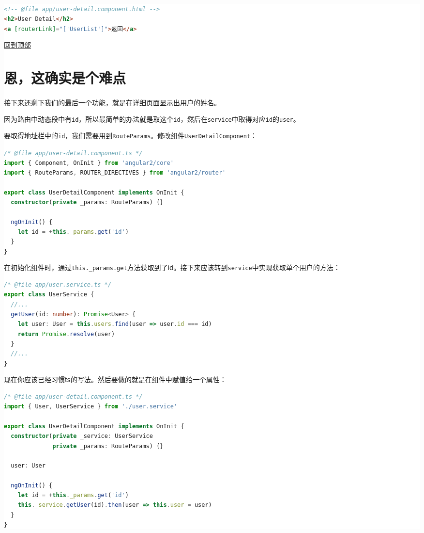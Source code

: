 ```html
<!-- @file app/user-detail.component.html -->
<h2>User Detail</h2>
<a [routerLink]="['UserList']">返回</a>
```

[回到顶部](#)

# 恩，这确实是个难点

接下来还剩下我们的最后一个功能，就是在详细页面显示出用户的姓名。

因为路由中动态段中有`id`，所以最简单的办法就是取这个`id`，然后在`service`中取得对应`id`的`user`。

要取得地址栏中的`id`，我们需要用到`RouteParams`。修改组件`UserDetailComponent`：

```typescript
/* @file app/user-detail.component.ts */
import { Component, OnInit } from 'angular2/core'
import { RouteParams, ROUTER_DIRECTIVES } from 'angular2/router'

export class UserDetailComponent implements OnInit {
  constructor(private _params: RouteParams) {}

  ngOnInit() {
    let id = +this._params.get('id')
  }
}
```

在初始化组件时，通过`this._params.get`方法获取到了id。接下来应该转到`service`中实现获取单个用户的方法：

```typescript
/* @file app/user.service.ts */
export class UserService {
  //...
  getUser(id: number): Promise<User> {
    let user: User = this.users.find(user => user.id === id)
    return Promise.resolve(user)
  }
  //...
}
```

现在你应该已经习惯ts的写法。然后要做的就是在组件中赋值给一个属性：

```typescript
/* @file app/user-detail.component.ts */
import { User, UserService } from './user.service'

export class UserDetailComponent implements OnInit {
  constructor(private _service: UserService
              private _params: RouteParams) {}
    
  user: User

  ngOnInit() {
    let id = +this._params.get('id')
    this._service.getUser(id).then(user => this.user = user)
  }
}
```


  [index: number]: string
  [index: string]: string